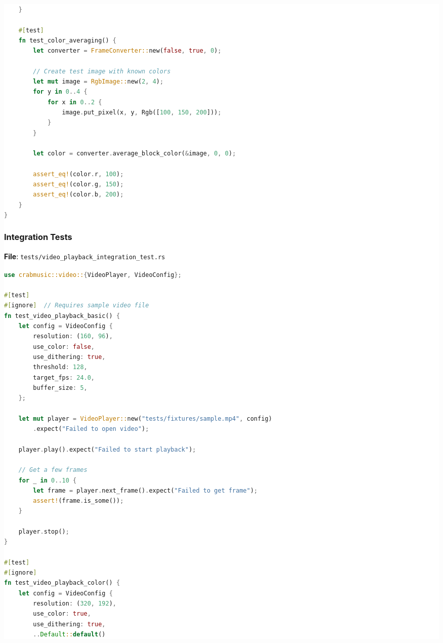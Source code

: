 ```rust
    }

    #[test]
    fn test_color_averaging() {
        let converter = FrameConverter::new(false, true, 0);

        // Create test image with known colors
        let mut image = RgbImage::new(2, 4);
        for y in 0..4 {
            for x in 0..2 {
                image.put_pixel(x, y, Rgb([100, 150, 200]));
            }
        }

        let color = converter.average_block_color(&image, 0, 0);

        assert_eq!(color.r, 100);
        assert_eq!(color.g, 150);
        assert_eq!(color.b, 200);
    }
}
```

### Integration Tests

**File**: `tests/video_playback_integration_test.rs`

```rust
use crabmusic::video::{VideoPlayer, VideoConfig};

#[test]
#[ignore]  // Requires sample video file
fn test_video_playback_basic() {
    let config = VideoConfig {
        resolution: (160, 96),
        use_color: false,
        use_dithering: true,
        threshold: 128,
        target_fps: 24.0,
        buffer_size: 5,
    };

    let mut player = VideoPlayer::new("tests/fixtures/sample.mp4", config)
        .expect("Failed to open video");

    player.play().expect("Failed to start playback");

    // Get a few frames
    for _ in 0..10 {
        let frame = player.next_frame().expect("Failed to get frame");
        assert!(frame.is_some());
    }

    player.stop();
}

#[test]
#[ignore]
fn test_video_playback_color() {
    let config = VideoConfig {
        resolution: (320, 192),
        use_color: true,
        use_dithering: true,
        ..Default::default()
```